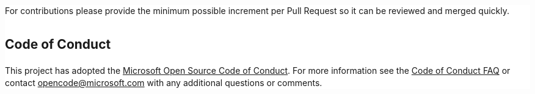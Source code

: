 For contributions please provide the minimum possible increment per Pull Request so it can be reviewed and merged quickly.

## Code of Conduct

This project has adopted the [Microsoft Open Source Code of Conduct](https://opensource.microsoft.com/codeofconduct/). For more information see the [Code of Conduct FAQ](https://opensource.microsoft.com/codeofconduct/faq/) or contact [opencode@microsoft.com](mailto:opencode@microsoft.com) with any additional questions or comments.
